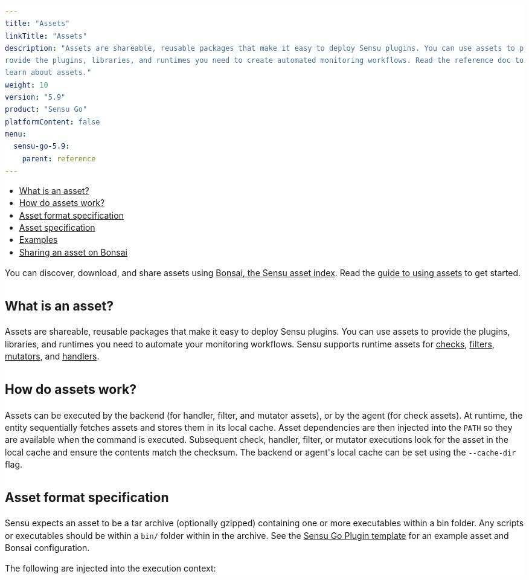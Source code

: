 ```yaml
---
title: "Assets"
linkTitle: "Assets"
description: "Assets are shareable, reusable packages that make it easy to deploy Sensu plugins. You can use assets to provide the plugins, libraries, and runtimes you need to create automated monitoring workflows. Read the reference doc to learn about assets."
weight: 10
version: "5.9"
product: "Sensu Go"
platformContent: false 
menu:
  sensu-go-5.9:
    parent: reference
---
```


- [What is an asset?](#what-is-an-asset)
- [How do assets work?](#how-do-assets-work)
- [Asset format specification](#asset-format-specification)
- [Asset specification](#asset-specification)
- [Examples](#examples)
- [Sharing an asset on Bonsai](#sharing-an-asset-on-bonsai)

You can discover, download, and share assets using [Bonsai, the Sensu asset index][16].
Read the [guide to using assets][23] to get started.

## What is an asset?
Assets are shareable, reusable packages that make it easy to deploy Sensu plugins.
You can use assets to provide the plugins, libraries, and runtimes you need to automate your monitoring workflows.
Sensu supports runtime assets for [checks][6], [filters][7], [mutators][8], and [handlers][9].

## How do assets work?
Assets can be executed by the backend (for handler, filter, and mutator assets), or
by the agent (for check assets). At runtime, the entity sequentially fetches
assets and stores them in its local cache. Asset dependencies are then
injected into the `PATH` so they are available when the command is executed.
Subsequent check, handler, filter, or mutator executions look for the asset in the local
cache and ensure the contents match the checksum. The backend or agent's local cache can
be set using the `--cache-dir` flag.

## Asset format specification

Sensu expects an asset to be a tar archive (optionally gzipped) containing one or more executables within a bin folder.
Any scripts or executables should be within a `bin/` folder within in the archive.
See the [Sensu Go Plugin template][28] for an example asset and Bonsai configuration.

The following are injected into the execution context:


[1]: ../sensu-query-expressions/
[2]: ../rbac#namespaces
[3]: ../filters
[4]: ../tokens
[5]: #metadata-attributes
[6]: ../checks
[7]: ../filters
[8]: ../mutators
[9]: ../handlers
[10]: ../entity#system-attributes
[sc]: ../../sensuctl/reference#creating-resources
[sp]: #spec-attributes
[16]: https://bonsai.sensu.io
[17]: ../../getting-started/enterprise
[23]: ../../guides/install-check-executables-with-assets
[28]: https://github.com/sensu/sensu-go-plugin
[29]: /plugins/latest/reference/
[api-filter]: ../../api/overview#filtering
[sensuctl-filter]: ../../sensuctl/reference#filtering